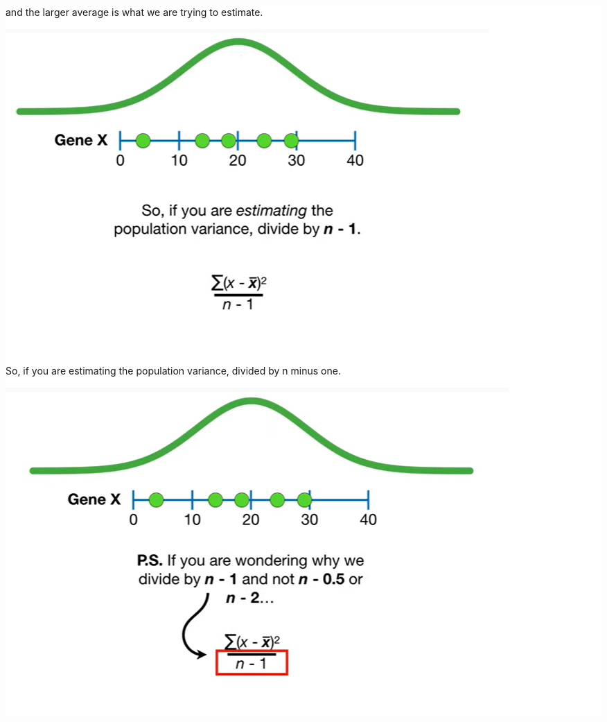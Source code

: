 and the larger average is what we are trying to estimate.

![](media/STATQUEST-37-STATISTICS_FUNDAMENTALS-WHY_DIVIDING_BY_N_UNDERESTIMATES_THE_VARIANCE/image169.png)

So, if you are estimating the population variance, divided by n minus
one.

![](media/STATQUEST-37-STATISTICS_FUNDAMENTALS-WHY_DIVIDING_BY_N_UNDERESTIMATES_THE_VARIANCE/image170.png)
